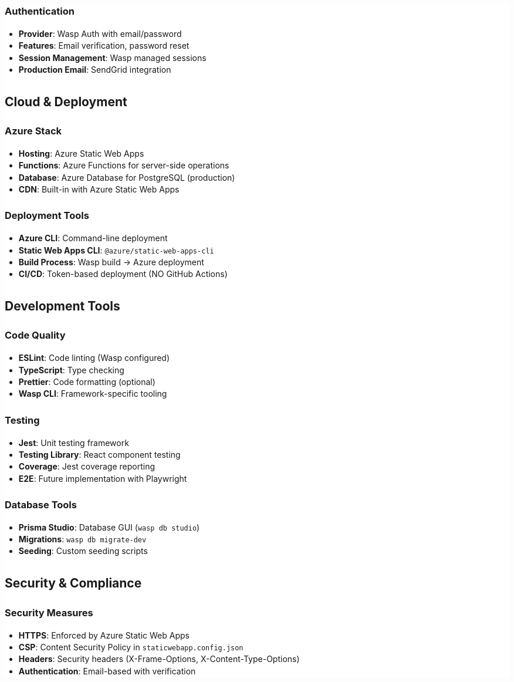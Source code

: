### Authentication
- **Provider**: Wasp Auth with email/password
- **Features**: Email verification, password reset
- **Session Management**: Wasp managed sessions
- **Production Email**: SendGrid integration

## Cloud & Deployment

### Azure Stack
- **Hosting**: Azure Static Web Apps
- **Functions**: Azure Functions for server-side operations
- **Database**: Azure Database for PostgreSQL (production)
- **CDN**: Built-in with Azure Static Web Apps

### Deployment Tools
- **Azure CLI**: Command-line deployment
- **Static Web Apps CLI**: `@azure/static-web-apps-cli`
- **Build Process**: Wasp build → Azure deployment
- **CI/CD**: Token-based deployment (NO GitHub Actions)

## Development Tools

### Code Quality
- **ESLint**: Code linting (Wasp configured)
- **TypeScript**: Type checking
- **Prettier**: Code formatting (optional)
- **Wasp CLI**: Framework-specific tooling

### Testing
- **Jest**: Unit testing framework
- **Testing Library**: React component testing
- **Coverage**: Jest coverage reporting
- **E2E**: Future implementation with Playwright

### Database Tools
- **Prisma Studio**: Database GUI (`wasp db studio`)
- **Migrations**: `wasp db migrate-dev`
- **Seeding**: Custom seeding scripts

## Security & Compliance

### Security Measures
- **HTTPS**: Enforced by Azure Static Web Apps
- **CSP**: Content Security Policy in `staticwebapp.config.json`
- **Headers**: Security headers (X-Frame-Options, X-Content-Type-Options)
- **Authentication**: Email-based with verification
